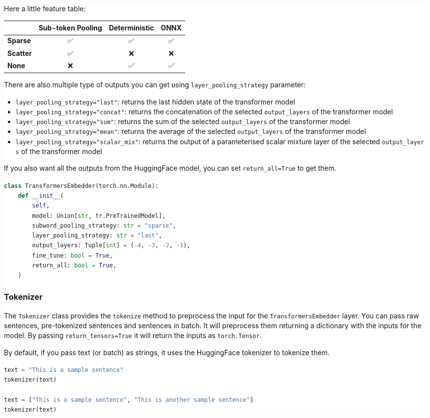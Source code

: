 Here a little feature table:

|             | Sub-token Pooling  |   Deterministic    |        ONNX        |
|-------------|:------------------:|:------------------:|:------------------:|
| **Sparse**  | :white_check_mark: | :white_check_mark: | :white_check_mark: |
| **Scatter** | :white_check_mark: |        :x:         |        :x:         |
| **None**    |        :x:         | :white_check_mark: | :white_check_mark: |

There are also multiple type of outputs you can get using `layer_pooling_strategy` parameter:

- `layer_pooling_strategy="last"`: returns the last hidden state of the transformer model
- `layer_pooling_strategy="concat"`: returns the concatenation of the selected `output_layers` of the transformer model
- `layer_pooling_strategy="sum"`: returns the sum of the selected `output_layers` of the transformer model
- `layer_pooling_strategy="mean"`: returns the average of the selected `output_layers` of the transformer model
- `layer_pooling_strategy="scalar_mix"`: returns the output of a parameterised scalar mixture layer of the selected `output_layers` 
   of the transformer model

If you also want all the outputs from the HuggingFace model, you can set `return_all=True` to get them.

```python
class TransformersEmbedder(torch.nn.Module):
    def __init__(
        self,
        model: Union[str, tr.PreTrainedModel],
        subword_pooling_strategy: str = "sparse",
        layer_pooling_strategy: str = "last",
        output_layers: Tuple[int] = (-4, -3, -2, -1),
        fine_tune: bool = True,
        return_all: bool = True,
    )
```

### Tokenizer

The `Tokenizer` class provides the `tokenize` method to preprocess the input for the `TransformersEmbedder` 
layer. You can pass raw sentences, pre-tokenized sentences and sentences in batch. It will preprocess them 
returning a dictionary with the inputs for the model. By passing `return_tensors=True` it will return the 
inputs as `torch.Tensor`.

By default, if you pass text (or batch) as strings, it uses the HuggingFace tokenizer to tokenize them.

```python
text = "This is a sample sentence"
tokenizer(text)

text = ["This is a sample sentence", "This is another sample sentence"]
tokenizer(text)
```
